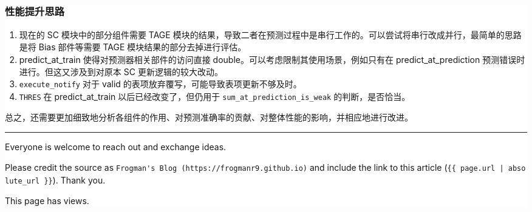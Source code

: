 ### 性能提升思路

1. 现在的 SC 模块中的部分组件需要 TAGE 模块的结果，导致二者在预测过程中是串行工作的。可以尝试将串行改成并行，最简单的思路是将 Bias 部件等需要 TAGE 模块结果的部分去掉进行评估。
2. predict_at_train 使得对预测器相关部件的访问直接 double。可以考虑限制其使用场景，例如只有在 predict_at_prediction 预测错误时进行。但这又涉及到对原本 SC 更新逻辑的较大改动。
3. `execute_notify` 对于 valid 的表项放弃覆写，可能导致表项更新不够及时。
4. `THRES` 在 predict_at_train 以后已经改变了，但仍用于 `sum_at_prediction_is_weak` 的判断，是否恰当。

总之，还需要更加细致地分析各组件的作用、对预测准确率的贡献、对整体性能的影响，并相应地进行改进。

---

Everyone is welcome to reach out and exchange ideas.



Please credit the source as `Frogman's Blog (https://frogmanr9.github.io)` and include the link to this article (`{{ page.url | absolute_url }}`). Thank you.




<link rel="stylesheet" href="https://use.fontawesome.com/releases/v5.3.1/css/all.css" 
      integrity="sha384-mzrmE5qonljUremFsqc01SB46JvROS7bZs3IO2EmfFsd15uHvIt+Y8vEf7N7fWAU" 
      crossorigin="anonymous">


<script async src="https://busuanzi.ibruce.info/busuanzi/2.3/busuanzi.pure.mini.js"></script>

<span>
  This page has 
  <span id="busuanzi_value_page_pv">
    <!-- Loading spinner before data is fetched -->
    <i class="fa fa-spinner fa-spin"></i>
  </span> views.
</span>
